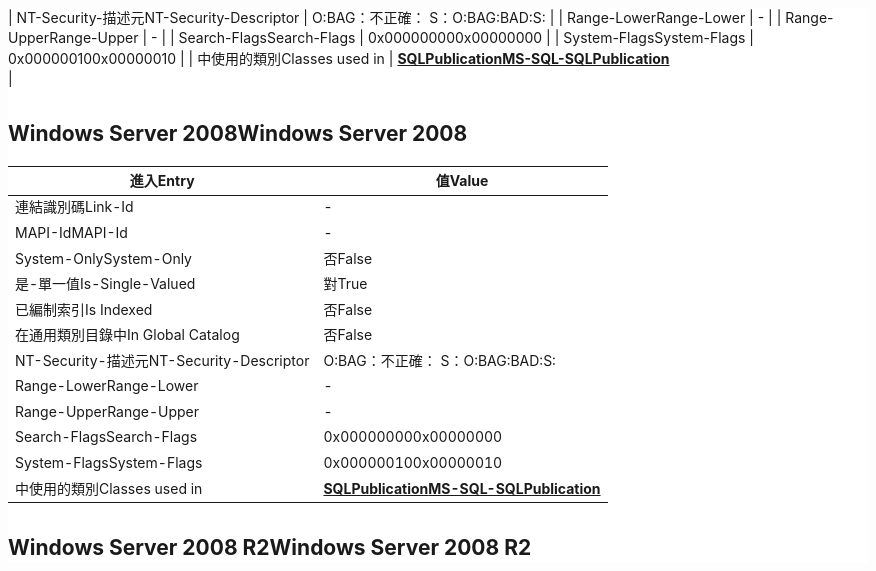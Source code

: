 | <span data-ttu-id="ae44a-193">NT-Security-描述元</span><span class="sxs-lookup"><span data-stu-id="ae44a-193">NT-Security-Descriptor</span></span> | <span data-ttu-id="ae44a-194">O:BAG：不正確： S：</span><span class="sxs-lookup"><span data-stu-id="ae44a-194">O:BAG:BAD:S:</span></span>                                                        |
| <span data-ttu-id="ae44a-195">Range-Lower</span><span class="sxs-lookup"><span data-stu-id="ae44a-195">Range-Lower</span></span>            | \-                                                                  |
| <span data-ttu-id="ae44a-196">Range-Upper</span><span class="sxs-lookup"><span data-stu-id="ae44a-196">Range-Upper</span></span>            | \-                                                                  |
| <span data-ttu-id="ae44a-197">Search-Flags</span><span class="sxs-lookup"><span data-stu-id="ae44a-197">Search-Flags</span></span>           | <span data-ttu-id="ae44a-198">0x00000000</span><span class="sxs-lookup"><span data-stu-id="ae44a-198">0x00000000</span></span>                                                          |
| <span data-ttu-id="ae44a-199">System-Flags</span><span class="sxs-lookup"><span data-stu-id="ae44a-199">System-Flags</span></span>           | <span data-ttu-id="ae44a-200">0x00000010</span><span class="sxs-lookup"><span data-stu-id="ae44a-200">0x00000010</span></span>                                                          |
| <span data-ttu-id="ae44a-201">中使用的類別</span><span class="sxs-lookup"><span data-stu-id="ae44a-201">Classes used in</span></span>        | [<span data-ttu-id="ae44a-202">**SQLPublication**</span><span class="sxs-lookup"><span data-stu-id="ae44a-202">**MS-SQL-SQLPublication**</span></span>](c-ms-sql-sqlpublication.md)<br/> |



## <a name="windows-server-2008"></a><span data-ttu-id="ae44a-203">Windows Server 2008</span><span class="sxs-lookup"><span data-stu-id="ae44a-203">Windows Server 2008</span></span>



| <span data-ttu-id="ae44a-204">進入</span><span class="sxs-lookup"><span data-stu-id="ae44a-204">Entry</span></span> | <span data-ttu-id="ae44a-205">值</span><span class="sxs-lookup"><span data-stu-id="ae44a-205">Value</span></span> |
|------------------------|---------------------------------------------------------------------|
| <span data-ttu-id="ae44a-206">連結識別碼</span><span class="sxs-lookup"><span data-stu-id="ae44a-206">Link-Id</span></span>                | \-                                                                  |
| <span data-ttu-id="ae44a-207">MAPI-Id</span><span class="sxs-lookup"><span data-stu-id="ae44a-207">MAPI-Id</span></span>                | \-                                                                  |
| <span data-ttu-id="ae44a-208">System-Only</span><span class="sxs-lookup"><span data-stu-id="ae44a-208">System-Only</span></span>            | <span data-ttu-id="ae44a-209">否</span><span class="sxs-lookup"><span data-stu-id="ae44a-209">False</span></span>                                                               |
| <span data-ttu-id="ae44a-210">是-單一值</span><span class="sxs-lookup"><span data-stu-id="ae44a-210">Is-Single-Valued</span></span>       | <span data-ttu-id="ae44a-211">對</span><span class="sxs-lookup"><span data-stu-id="ae44a-211">True</span></span>                                                                |
| <span data-ttu-id="ae44a-212">已編制索引</span><span class="sxs-lookup"><span data-stu-id="ae44a-212">Is Indexed</span></span>             | <span data-ttu-id="ae44a-213">否</span><span class="sxs-lookup"><span data-stu-id="ae44a-213">False</span></span>                                                               |
| <span data-ttu-id="ae44a-214">在通用類別目錄中</span><span class="sxs-lookup"><span data-stu-id="ae44a-214">In Global Catalog</span></span>      | <span data-ttu-id="ae44a-215">否</span><span class="sxs-lookup"><span data-stu-id="ae44a-215">False</span></span>                                                               |
| <span data-ttu-id="ae44a-216">NT-Security-描述元</span><span class="sxs-lookup"><span data-stu-id="ae44a-216">NT-Security-Descriptor</span></span> | <span data-ttu-id="ae44a-217">O:BAG：不正確： S：</span><span class="sxs-lookup"><span data-stu-id="ae44a-217">O:BAG:BAD:S:</span></span>                                                        |
| <span data-ttu-id="ae44a-218">Range-Lower</span><span class="sxs-lookup"><span data-stu-id="ae44a-218">Range-Lower</span></span>            | \-                                                                  |
| <span data-ttu-id="ae44a-219">Range-Upper</span><span class="sxs-lookup"><span data-stu-id="ae44a-219">Range-Upper</span></span>            | \-                                                                  |
| <span data-ttu-id="ae44a-220">Search-Flags</span><span class="sxs-lookup"><span data-stu-id="ae44a-220">Search-Flags</span></span>           | <span data-ttu-id="ae44a-221">0x00000000</span><span class="sxs-lookup"><span data-stu-id="ae44a-221">0x00000000</span></span>                                                          |
| <span data-ttu-id="ae44a-222">System-Flags</span><span class="sxs-lookup"><span data-stu-id="ae44a-222">System-Flags</span></span>           | <span data-ttu-id="ae44a-223">0x00000010</span><span class="sxs-lookup"><span data-stu-id="ae44a-223">0x00000010</span></span>                                                          |
| <span data-ttu-id="ae44a-224">中使用的類別</span><span class="sxs-lookup"><span data-stu-id="ae44a-224">Classes used in</span></span>        | [<span data-ttu-id="ae44a-225">**SQLPublication**</span><span class="sxs-lookup"><span data-stu-id="ae44a-225">**MS-SQL-SQLPublication**</span></span>](c-ms-sql-sqlpublication.md)<br/> |



## <a name="windows-server-2008-r2"></a><span data-ttu-id="ae44a-226">Windows Server 2008 R2</span><span class="sxs-lookup"><span data-stu-id="ae44a-226">Windows Server 2008 R2</span></span>


